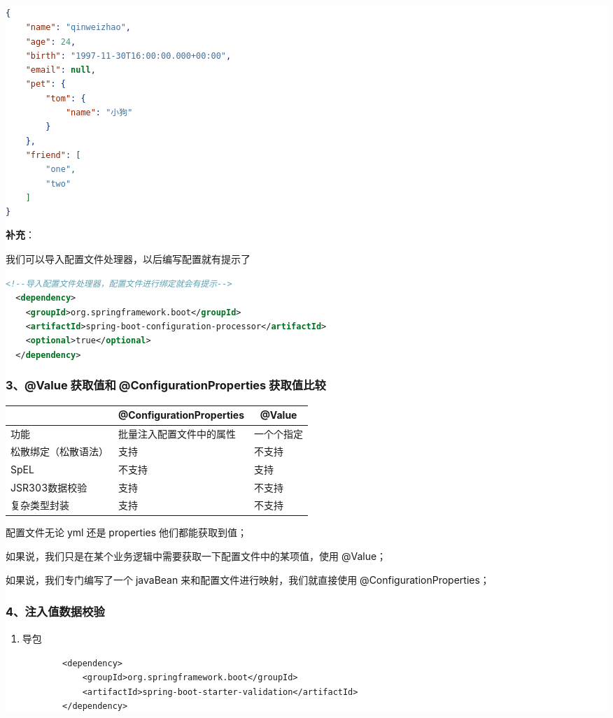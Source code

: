 ```json
{
    "name": "qinweizhao",
    "age": 24,
    "birth": "1997-11-30T16:00:00.000+00:00",
    "email": null,
    "pet": {
        "tom": {
            "name": "小狗"
        }
    },
    "friend": [
        "one",
        "two"
    ]
}
```

**补充**：

我们可以导入配置文件处理器，以后编写配置就有提示了

```xml
<!--导入配置文件处理器，配置文件进行绑定就会有提示-->
  <dependency>
    <groupId>org.springframework.boot</groupId>
    <artifactId>spring-boot-configuration-processor</artifactId>
    <optional>true</optional>
  </dependency>
```

### 3、@Value 获取值和 @ConfigurationProperties 获取值比较

|                      | @ConfigurationProperties | @Value     |
| -------------------- | ------------------------ | ---------- |
| 功能                 | 批量注入配置文件中的属性 | 一个个指定 |
| 松散绑定（松散语法） | 支持                     | 不支持     |
| SpEL                 | 不支持                   | 支持       |
| JSR303数据校验       | 支持                     | 不支持     |
| 复杂类型封装         | 支持                     | 不支持     |

配置文件无论 yml 还是 properties 他们都能获取到值；

如果说，我们只是在某个业务逻辑中需要获取一下配置文件中的某项值，使用 @Value；

如果说，我们专门编写了一个 javaBean 来和配置文件进行映射，我们就直接使用 @ConfigurationProperties；

### 4、注入值数据校验

1. 导包

   ```pom
           <dependency>
               <groupId>org.springframework.boot</groupId>
               <artifactId>spring-boot-starter-validation</artifactId>
           </dependency>
   ```
